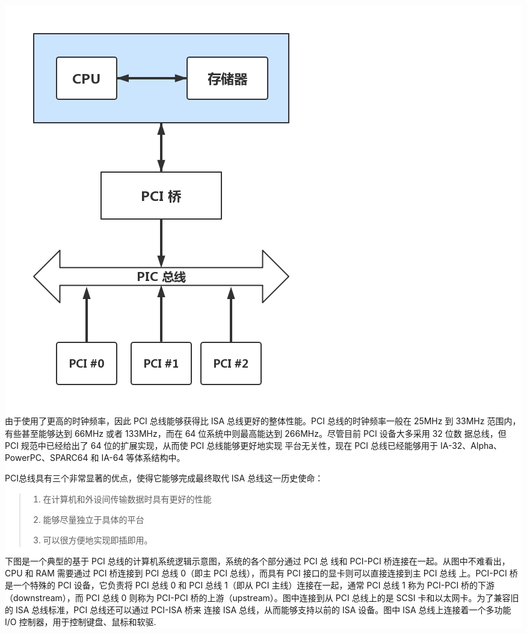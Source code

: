![VNETCARD](/assets/PDB/BiscuitOS/kernel/DEV000001.png)

由于使用了更高的时钟频率，因此 PCI 总线能够获得比 ISA 总线更好的整体性能。PCI 
总线的时钟频率一般在 25MHz 到 33MHz 范围内，有些甚至能够达到 66MHz 或者 
133MHz，而在 64 位系统中则最高能达到 266MHz。尽管目前 PCI 设备大多采用 32 位数
据总线，但 PCI 规范中已经给出了 64 位的扩展实现，从而使 PCI 总线能够更好地实现
平台无关性，现在 PCI 总线已经能够用于 IA-32、Alpha、PowerPC、SPARC64 和 IA-64 
等体系结构中。

PCI总线具有三个非常显著的优点，使得它能够完成最终取代 ISA 总线这一历史使命：

> 1. 在计算机和外设间传输数据时具有更好的性能
>
> 2. 能够尽量独立于具体的平台
>
> 3. 可以很方便地实现即插即用。


下图是一个典型的基于 PCI 总线的计算机系统逻辑示意图，系统的各个部分通过 PCI 总
线和 PCI-PCI 桥连接在一起。从图中不难看出，CPU 和 RAM 需要通过 PCI 桥连接到 
PCI 总线 0（即主 PCI 总线），而具有 PCI 接口的显卡则可以直接连接到主 PCI 总线
上。PCI-PCI 桥是一个特殊的 PCI 设备，它负责将 PCI 总线 0 和 PCI 总线 1（即从 
PCI 主线）连接在一起，通常 PCI 总线 1 称为 PCI-PCI 桥的下游（downstream），而
PCI 总线 0 则称为 PCI-PCI 桥的上游（upstream）。图中连接到从 PCI 总线上的是 
SCSI 卡和以太网卡。为了兼容旧的 ISA 总线标准，PCI 总线还可以通过 PCI-ISA 桥来
连接 ISA 总线，从而能够支持以前的 ISA 设备。图中 ISA 总线上连接着一个多功能 
I/O 控制器，用于控制键盘、鼠标和软驱.
